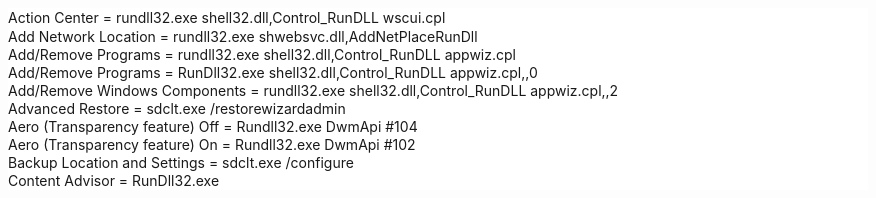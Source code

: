 <div class="MsoNormal" style="margin: 0in 0in 0pt;"><span class="Apple-style-span" style="-webkit-border-horizontal-spacing: 0px; -webkit-border-vertical-spacing: 0px; -webkit-text-decorations-in-effect: none; -webkit-text-size-adjust: auto; -webkit-text-stroke-width: 0px; border-collapse: separate; letter-spacing: normal; line-height: normal; orphans: 2; text-align: left; text-indent: 0px; text-transform: none; white-space: normal; widows: 2; word-spacing: 0px;"><span class="Apple-style-span" style="line-height: 18px;">Action Center = rundll32.exe shell32.dll,Control_RunDLL wscui.cpl<div class="MsoNormal" style="margin: 0in 0in 0pt;"><span class="Apple-style-span" style="-webkit-border-horizontal-spacing: 0px; -webkit-border-vertical-spacing: 0px; -webkit-text-decorations-in-effect: none; -webkit-text-size-adjust: auto; -webkit-text-stroke-width: 0px; border-collapse: separate; letter-spacing: normal; line-height: normal; orphans: 2; text-align: left; text-indent: 0px; text-transform: none; white-space: normal; widows: 2; word-spacing: 0px;"><span class="Apple-style-span" style="line-height: 18px;">Add Network Location = rundll32.exe shwebsvc.dll,AddNetPlaceRunDll<div class="MsoNormal" style="margin: 0in 0in 0pt;"><span class="Apple-style-span" style="-webkit-border-horizontal-spacing: 0px; -webkit-border-vertical-spacing: 0px; -webkit-text-decorations-in-effect: none; -webkit-text-size-adjust: auto; -webkit-text-stroke-width: 0px; border-collapse: separate; letter-spacing: normal; line-height: normal; orphans: 2; text-align: left; text-indent: 0px; text-transform: none; white-space: normal; widows: 2; word-spacing: 0px;"><span class="Apple-style-span" style="line-height: 18px;">Add/Remove Programs = rundll32.exe shell32.dll,Control_RunDLL appwiz.cpl<div class="MsoNormal" style="margin: 0in 0in 0pt;"><span class="Apple-style-span" style="-webkit-border-horizontal-spacing: 0px; -webkit-border-vertical-spacing: 0px; -webkit-text-decorations-in-effect: none; -webkit-text-size-adjust: auto; -webkit-text-stroke-width: 0px; border-collapse: separate; letter-spacing: normal; line-height: normal; orphans: 2; text-align: left; text-indent: 0px; text-transform: none; white-space: normal; widows: 2; word-spacing: 0px;"><span class="Apple-style-span" style="line-height: 18px;">Add/Remove Programs = RunDll32.exe shell32.dll,Control_RunDLL appwiz.cpl,,0<div class="MsoNormal" style="margin: 0in 0in 0pt;"><span class="Apple-style-span" style="-webkit-border-horizontal-spacing: 0px; -webkit-border-vertical-spacing: 0px; -webkit-text-decorations-in-effect: none; -webkit-text-size-adjust: auto; -webkit-text-stroke-width: 0px; border-collapse: separate; letter-spacing: normal; line-height: normal; orphans: 2; text-align: left; text-indent: 0px; text-transform: none; white-space: normal; widows: 2; word-spacing: 0px;"><span class="Apple-style-span" style="line-height: 18px;">Add/Remove Windows Components = rundll32.exe shell32.dll,Control_RunDLL appwiz.cpl,,2<div class="MsoNormal" style="margin: 0in 0in 0pt;"><span class="Apple-style-span" style="-webkit-border-horizontal-spacing: 0px; -webkit-border-vertical-spacing: 0px; -webkit-text-decorations-in-effect: none; -webkit-text-size-adjust: auto; -webkit-text-stroke-width: 0px; border-collapse: separate; letter-spacing: normal; line-height: normal; orphans: 2; text-align: left; text-indent: 0px; text-transform: none; white-space: normal; widows: 2; word-spacing: 0px;"><span class="Apple-style-span" style="line-height: 18px;">Advanced Restore = sdclt.exe /restorewizardadmin<div class="MsoNormal" style="margin: 0in 0in 0pt;"><span class="Apple-style-span" style="-webkit-border-horizontal-spacing: 0px; -webkit-border-vertical-spacing: 0px; -webkit-text-decorations-in-effect: none; -webkit-text-size-adjust: auto; -webkit-text-stroke-width: 0px; border-collapse: separate; letter-spacing: normal; line-height: normal; orphans: 2; text-align: left; text-indent: 0px; text-transform: none; white-space: normal; widows: 2; word-spacing: 0px;"><span class="Apple-style-span" style="line-height: 18px;">Aero (Transparency feature) Off = Rundll32.exe DwmApi #104<div class="MsoNormal" style="margin: 0in 0in 0pt;"><span class="Apple-style-span" style="-webkit-border-horizontal-spacing: 0px; -webkit-border-vertical-spacing: 0px; -webkit-text-decorations-in-effect: none; -webkit-text-size-adjust: auto; -webkit-text-stroke-width: 0px; border-collapse: separate; letter-spacing: normal; line-height: normal; orphans: 2; text-align: left; text-indent: 0px; text-transform: none; white-space: normal; widows: 2; word-spacing: 0px;"><span class="Apple-style-span" style="line-height: 18px;">Aero (Transparency feature) On = Rundll32.exe DwmApi #102<div class="MsoNormal" style="margin: 0in 0in 0pt;"><span class="Apple-style-span" style="-webkit-border-horizontal-spacing: 0px; -webkit-border-vertical-spacing: 0px; -webkit-text-decorations-in-effect: none; -webkit-text-size-adjust: auto; -webkit-text-stroke-width: 0px; border-collapse: separate; letter-spacing: normal; line-height: normal; orphans: 2; text-align: left; text-indent: 0px; text-transform: none; white-space: normal; widows: 2; word-spacing: 0px;"><span class="Apple-style-span" style="line-height: 18px;">Backup Location and Settings = sdclt.exe /configure<div class="MsoNormal" style="margin: 0in 0in 0pt;"><span class="Apple-style-span" style="-webkit-border-horizontal-spacing: 0px; -webkit-border-vertical-spacing: 0px; -webkit-text-decorations-in-effect: none; -webkit-text-size-adjust: auto; -webkit-text-stroke-width: 0px; border-collapse: separate; letter-spacing: normal; line-height: normal; orphans: 2; text-align: left; text-indent: 0px; text-transform: none; white-space: normal; widows: 2; word-spacing: 0px;"><span class="Apple-style-span" style="line-height: 18px;">Content Advisor = RunDll32.exe